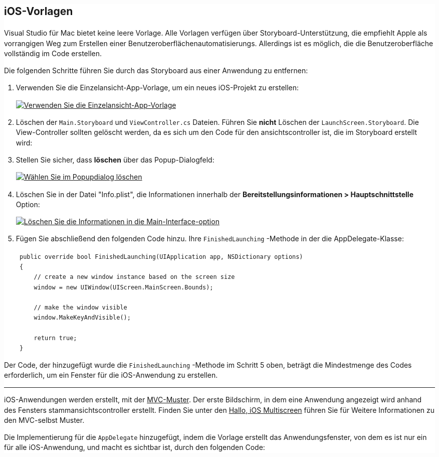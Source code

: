## <a name="ios-templates"></a>iOS-Vorlagen


Visual Studio für Mac bietet keine leere Vorlage. Alle Vorlagen verfügen über Storyboard-Unterstützung, die empfiehlt Apple als vorrangigen Weg zum Erstellen einer Benutzeroberflächenautomatisierungs. Allerdings ist es möglich, die die Benutzeroberfläche vollständig im Code erstellen. 

Die folgenden Schritte führen Sie durch das Storyboard aus einer Anwendung zu entfernen: 


1. Verwenden Sie die Einzelansicht-App-Vorlage, um ein neues iOS-Projekt zu erstellen:
    
    [![](ios-code-only-images/single-view-app.png "Verwenden Sie die Einzelansicht-App-Vorlage")](ios-code-only-images/single-view-app.png#lightbox)

1. Löschen der `Main.Storyboard` und `ViewController.cs` Dateien. Führen Sie **nicht** Löschen der `LaunchScreen.Storyboard`. Die View-Controller sollten gelöscht werden, da es sich um den Code für den ansichtscontroller ist, die im Storyboard erstellt wird:
1. Stellen Sie sicher, dass **löschen** über das Popup-Dialogfeld:
    
    [![](ios-code-only-images/delete.png "Wählen Sie im Popupdialog löschen")](ios-code-only-images/delete.png#lightbox)

1. Löschen Sie in der Datei "Info.plist", die Informationen innerhalb der **Bereitstellungsinformationen > Hauptschnittstelle** Option:
    
    [![](ios-code-only-images/main-interface.png "Löschen Sie die Informationen in die Main-Interface-option")](ios-code-only-images/main-interface.png#lightbox)

1. Fügen Sie abschließend den folgenden Code hinzu. Ihre `FinishedLaunching` -Methode in der die AppDelegate-Klasse:
        
        public override bool FinishedLaunching(UIApplication app, NSDictionary options)
        {
            // create a new window instance based on the screen size
            window = new UIWindow(UIScreen.MainScreen.Bounds);

            // make the window visible
            window.MakeKeyAndVisible();

            return true;
        }

Der Code, der hinzugefügt wurde die `FinishedLaunching` -Methode im Schritt 5 oben, beträgt die Mindestmenge des Codes erforderlich, um ein Fenster für die iOS-Anwendung zu erstellen.


-----



iOS-Anwendungen werden erstellt, mit der [MVC-Muster](~/ios/get-started/hello-ios-multiscreen/hello-ios-multiscreen-deepdive.md#Model_View_Controller). Der erste Bildschirm, in dem eine Anwendung angezeigt wird anhand des Fensters stammansichtscontroller erstellt. Finden Sie unter den [Hallo, iOS Multiscreen](~/ios/get-started/hello-ios-multiscreen/index.md) führen Sie für Weitere Informationen zu den MVC-selbst Muster.

Die Implementierung für die `AppDelegate` hinzugefügt, indem die Vorlage erstellt das Anwendungsfenster, von dem es ist nur ein für alle iOS-Anwendung, und macht es sichtbar ist, durch den folgenden Code:
